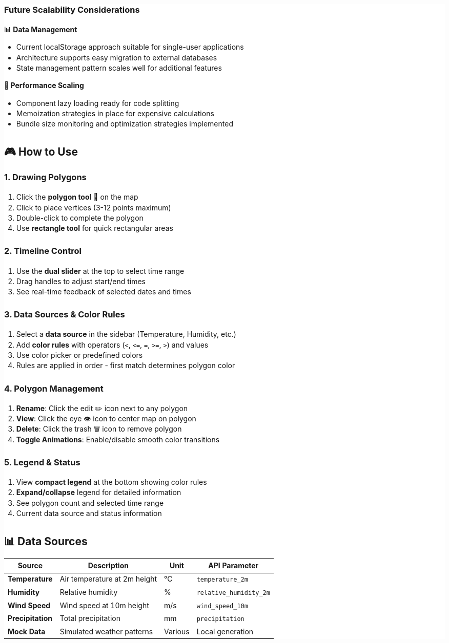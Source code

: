 ### Future Scalability Considerations

**📊 Data Management**
- Current localStorage approach suitable for single-user applications
- Architecture supports easy migration to external databases
- State management pattern scales well for additional features

**🚀 Performance Scaling**
- Component lazy loading ready for code splitting
- Memoization strategies in place for expensive calculations
- Bundle size monitoring and optimization strategies implemented

## 🎮 How to Use

### 1. Drawing Polygons
1. Click the **polygon tool** 📐 on the map
2. Click to place vertices (3-12 points maximum)
3. Double-click to complete the polygon
4. Use **rectangle tool** for quick rectangular areas

### 2. Timeline Control
1. Use the **dual slider** at the top to select time range
2. Drag handles to adjust start/end times
3. See real-time feedback of selected dates and times

### 3. Data Sources & Color Rules
1. Select a **data source** in the sidebar (Temperature, Humidity, etc.)
2. Add **color rules** with operators (`<`, `<=`, `=`, `>=`, `>`) and values
3. Use color picker or predefined colors
4. Rules are applied in order - first match determines polygon color

### 4. Polygon Management
1. **Rename**: Click the edit ✏️ icon next to any polygon
2. **View**: Click the eye 👁️ icon to center map on polygon
3. **Delete**: Click the trash 🗑️ icon to remove polygon
4. **Toggle Animations**: Enable/disable smooth color transitions

### 5. Legend & Status
1. View **compact legend** at the bottom showing color rules
2. **Expand/collapse** legend for detailed information
3. See polygon count and selected time range
4. Current data source and status information

## 📊 Data Sources

| Source | Description | Unit | API Parameter |
|--------|-------------|------|---------------|
| **Temperature** | Air temperature at 2m height | °C | `temperature_2m` |
| **Humidity** | Relative humidity | % | `relative_humidity_2m` |
| **Wind Speed** | Wind speed at 10m height | m/s | `wind_speed_10m` |
| **Precipitation** | Total precipitation | mm | `precipitation` |
| **Mock Data** | Simulated weather patterns | Various | Local generation |
